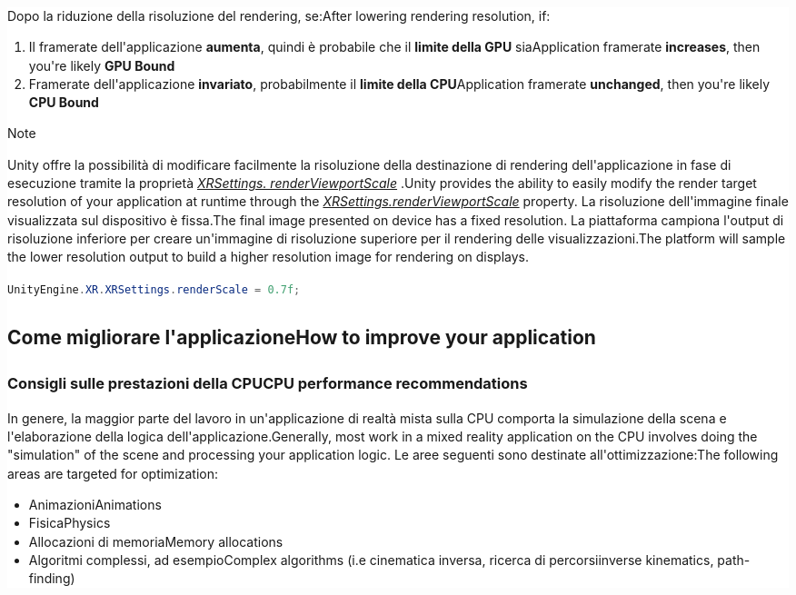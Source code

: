 <span data-ttu-id="d5cce-149">Dopo la riduzione della risoluzione del rendering, se:</span><span class="sxs-lookup"><span data-stu-id="d5cce-149">After lowering rendering resolution, if:</span></span>
1) <span data-ttu-id="d5cce-150">Il framerate dell'applicazione **aumenta**, quindi è probabile che il **limite della GPU** sia</span><span class="sxs-lookup"><span data-stu-id="d5cce-150">Application framerate **increases**, then you're likely **GPU Bound**</span></span>
1) <span data-ttu-id="d5cce-151">Framerate dell'applicazione **invariato**, probabilmente il **limite della CPU**</span><span class="sxs-lookup"><span data-stu-id="d5cce-151">Application framerate **unchanged**, then you're likely **CPU Bound**</span></span>

>[!NOTE]
><span data-ttu-id="d5cce-152">Unity offre la possibilità di modificare facilmente la risoluzione della destinazione di rendering dell'applicazione in fase di esecuzione tramite la proprietà *[XRSettings. renderViewportScale](https://docs.unity3d.com/ScriptReference/XR.XRSettings-renderViewportScale.html)* .</span><span class="sxs-lookup"><span data-stu-id="d5cce-152">Unity provides the ability to easily modify the render target resolution of your application at runtime through the *[XRSettings.renderViewportScale](https://docs.unity3d.com/ScriptReference/XR.XRSettings-renderViewportScale.html)* property.</span></span> <span data-ttu-id="d5cce-153">La risoluzione dell'immagine finale visualizzata sul dispositivo è fissa.</span><span class="sxs-lookup"><span data-stu-id="d5cce-153">The final image presented on device has a fixed resolution.</span></span> <span data-ttu-id="d5cce-154">La piattaforma campiona l'output di risoluzione inferiore per creare un'immagine di risoluzione superiore per il rendering delle visualizzazioni.</span><span class="sxs-lookup"><span data-stu-id="d5cce-154">The platform will sample the lower resolution output to build a higher resolution image for rendering on displays.</span></span> 
>
>```CS
>UnityEngine.XR.XRSettings.renderScale = 0.7f;
>```

## <a name="how-to-improve-your-application"></a><span data-ttu-id="d5cce-155">Come migliorare l'applicazione</span><span class="sxs-lookup"><span data-stu-id="d5cce-155">How to improve your application</span></span>

### <a name="cpu-performance-recommendations"></a><span data-ttu-id="d5cce-156">Consigli sulle prestazioni della CPU</span><span class="sxs-lookup"><span data-stu-id="d5cce-156">CPU performance recommendations</span></span>

<span data-ttu-id="d5cce-157">In genere, la maggior parte del lavoro in un'applicazione di realtà mista sulla CPU comporta la simulazione della scena e l'elaborazione della logica dell'applicazione.</span><span class="sxs-lookup"><span data-stu-id="d5cce-157">Generally, most work in a mixed reality application on the CPU involves doing the "simulation" of the scene and processing your application logic.</span></span> <span data-ttu-id="d5cce-158">Le aree seguenti sono destinate all'ottimizzazione:</span><span class="sxs-lookup"><span data-stu-id="d5cce-158">The following areas are targeted for optimization:</span></span>

- <span data-ttu-id="d5cce-159">Animazioni</span><span class="sxs-lookup"><span data-stu-id="d5cce-159">Animations</span></span>
- <span data-ttu-id="d5cce-160">Fisica</span><span class="sxs-lookup"><span data-stu-id="d5cce-160">Physics</span></span>
- <span data-ttu-id="d5cce-161">Allocazioni di memoria</span><span class="sxs-lookup"><span data-stu-id="d5cce-161">Memory allocations</span></span>
- <span data-ttu-id="d5cce-162">Algoritmi complessi, ad esempio</span><span class="sxs-lookup"><span data-stu-id="d5cce-162">Complex algorithms (i.e</span></span> <span data-ttu-id="d5cce-163">cinematica inversa, ricerca di percorsi</span><span class="sxs-lookup"><span data-stu-id="d5cce-163">inverse kinematics, path-finding)</span></span>
